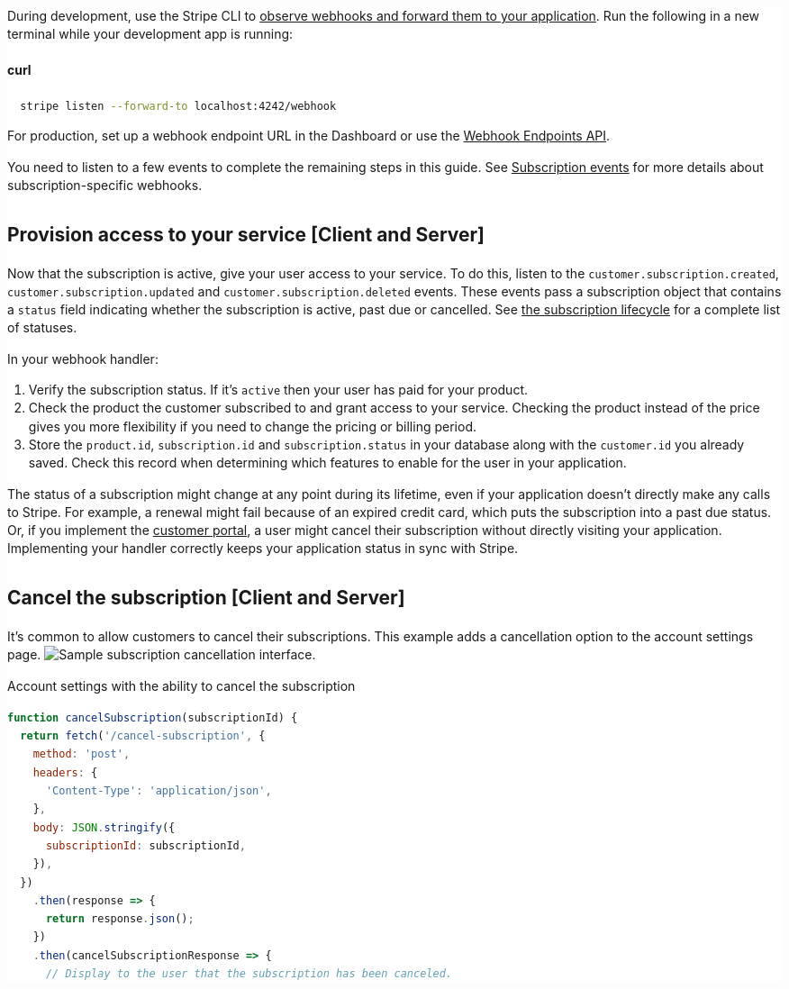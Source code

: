 During development, use the Stripe CLI to [observe webhooks and forward them to your application](https://docs.stripe.com/webhooks.md#test-webhook). Run the following in a new terminal while your development app is running:

#### curl

```bash
  stripe listen --forward-to localhost:4242/webhook
```

For production, set up a webhook endpoint URL in the Dashboard or use the [Webhook Endpoints API](https://docs.stripe.com/api/webhook_endpoints.md).

You need to listen to a few events to complete the remaining steps in this guide. See [Subscription events](https://docs.stripe.com/billing/subscriptions/webhooks.md#events) for more details about subscription-specific webhooks.

## Provision access to your service [Client and Server]

Now that the subscription is active, give your user access to your service.  To do this, listen to the `customer.subscription.created`, `customer.subscription.updated` and `customer.subscription.deleted` events.  These events pass a subscription object that contains a `status` field indicating whether the subscription is active, past due or cancelled.  See [the subscription lifecycle](https://docs.stripe.com/billing/subscriptions/overview.md#subscription-lifecycle) for a complete list of statuses.

In your webhook handler:

1. Verify the subscription status.  If it’s `active` then your user has paid for your product.
1. Check the product the customer subscribed to and grant access to your service. Checking the product instead of the price gives you more flexibility if you need to change the pricing or billing period.
1. Store the `product.id`, `subscription.id` and `subscription.status` in your database along with the `customer.id` you already saved.  Check this record when determining which features to enable for the user in your application.

The status of a subscription might change at any point during its lifetime, even if your application doesn’t directly make any calls to Stripe. For example, a renewal might fail because of an expired credit card, which puts the subscription into a past due status. Or, if you implement the [customer portal](https://docs.stripe.com/customer-management.md), a user might cancel their subscription without directly visiting your application. Implementing your handler correctly keeps your application status in sync with Stripe.

## Cancel the subscription [Client and Server]

It’s common to allow customers to cancel their subscriptions. This example adds a cancellation option to the account settings page.
![Sample subscription cancellation interface.](https://b.stripecdn.com/docs-statics-srv/assets/fixed-price-subscriptions-guide-account-settings.6559626ba4b434826a67abfea165e097.png)

Account settings with the ability to cancel the subscription

```javascript
function cancelSubscription(subscriptionId) {
  return fetch('/cancel-subscription', {
    method: 'post',
    headers: {
      'Content-Type': 'application/json',
    },
    body: JSON.stringify({
      subscriptionId: subscriptionId,
    }),
  })
    .then(response => {
      return response.json();
    })
    .then(cancelSubscriptionResponse => {
      // Display to the user that the subscription has been canceled.
```